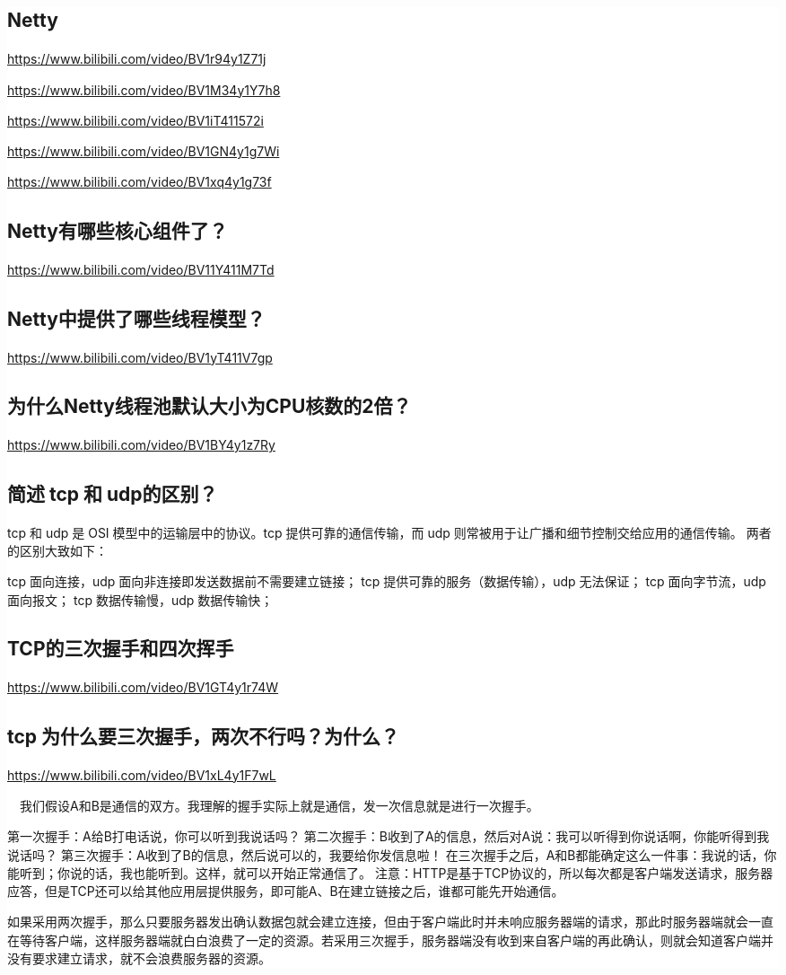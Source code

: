 
## Netty

https://www.bilibili.com/video/BV1r94y1Z71j

https://www.bilibili.com/video/BV1M34y1Y7h8

https://www.bilibili.com/video/BV1iT411572i

<https://www.bilibili.com/video/BV1GN4y1g7Wi>

<https://www.bilibili.com/video/BV1xq4y1g73f>

## Netty有哪些核心组件了？

https://www.bilibili.com/video/BV11Y411M7Td

## Netty中提供了哪些线程模型？

https://www.bilibili.com/video/BV1yT411V7gp

## 为什么Netty线程池默认大小为CPU核数的2倍？

https://www.bilibili.com/video/BV1BY4y1z7Ry

## 简述 tcp 和 udp的区别？

tcp 和 udp 是 OSI 模型中的运输层中的协议。tcp 提供可靠的通信传输，而 udp 则常被用于让广播和细节控制交给应用的通信传输。
两者的区别大致如下：

tcp 面向连接，udp 面向非连接即发送数据前不需要建立链接；
tcp 提供可靠的服务（数据传输），udp 无法保证；
tcp 面向字节流，udp 面向报文；
tcp 数据传输慢，udp 数据传输快；


## TCP的三次握手和四次挥手

<https://www.bilibili.com/video/BV1GT4y1r74W>

## tcp 为什么要三次握手，两次不行吗？为什么？

<https://www.bilibili.com/video/BV1xL4y1F7wL>

　我们假设A和B是通信的双方。我理解的握手实际上就是通信，发一次信息就是进行一次握手。

第一次握手：A给B打电话说，你可以听到我说话吗？
第二次握手：B收到了A的信息，然后对A说：我可以听得到你说话啊，你能听得到我说话吗？
第三次握手：A收到了B的信息，然后说可以的，我要给你发信息啦！
在三次握手之后，A和B都能确定这么一件事：我说的话，你能听到；你说的话，我也能听到。这样，就可以开始正常通信了。
注意：HTTP是基于TCP协议的，所以每次都是客户端发送请求，服务器应答，但是TCP还可以给其他应用层提供服务，即可能A、B在建立链接之后，谁都可能先开始通信。

如果采用两次握手，那么只要服务器发出确认数据包就会建立连接，但由于客户端此时并未响应服务器端的请求，那此时服务器端就会一直在等待客户端，这样服务器端就白白浪费了一定的资源。若采用三次握手，服务器端没有收到来自客户端的再此确认，则就会知道客户端并没有要求建立请求，就不会浪费服务器的资源。
